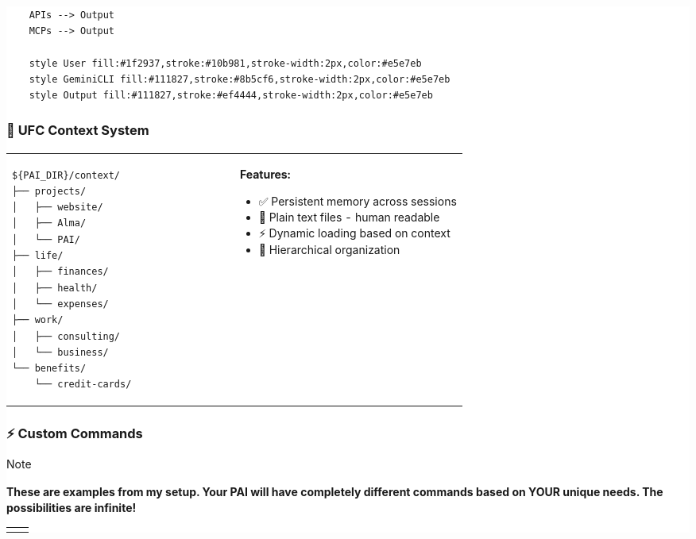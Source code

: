 ```mermaid
    APIs --> Output
    MCPs --> Output
    
    style User fill:#1f2937,stroke:#10b981,stroke-width:2px,color:#e5e7eb
    style GeminiCLI fill:#111827,stroke:#8b5cf6,stroke-width:2px,color:#e5e7eb
    style Output fill:#111827,stroke:#ef4444,stroke-width:2px,color:#e5e7eb
```

### 📁 **UFC Context System**

<table>
<tr>
<td width="50%">

```
${PAI_DIR}/context/
├── projects/
│   ├── website/
│   ├── Alma/
│   └── PAI/
├── life/
│   ├── finances/
│   ├── health/
│   └── expenses/
├── work/
│   ├── consulting/
│   └── business/
└── benefits/
    └── credit-cards/
```

</td>
<td width="50%">

**Features:**
- ✅ Persistent memory across sessions
- 📄 Plain text files - human readable
- ⚡ Dynamic loading based on context
- 📂 Hierarchical organization

</td>
</tr>
</table>

### ⚡ **Custom Commands**

> [!NOTE]
> **These are examples from my setup. Your PAI will have completely different commands based on YOUR unique needs. The possibilities are infinite!**

<table>
<tr>
<td width="50%">
